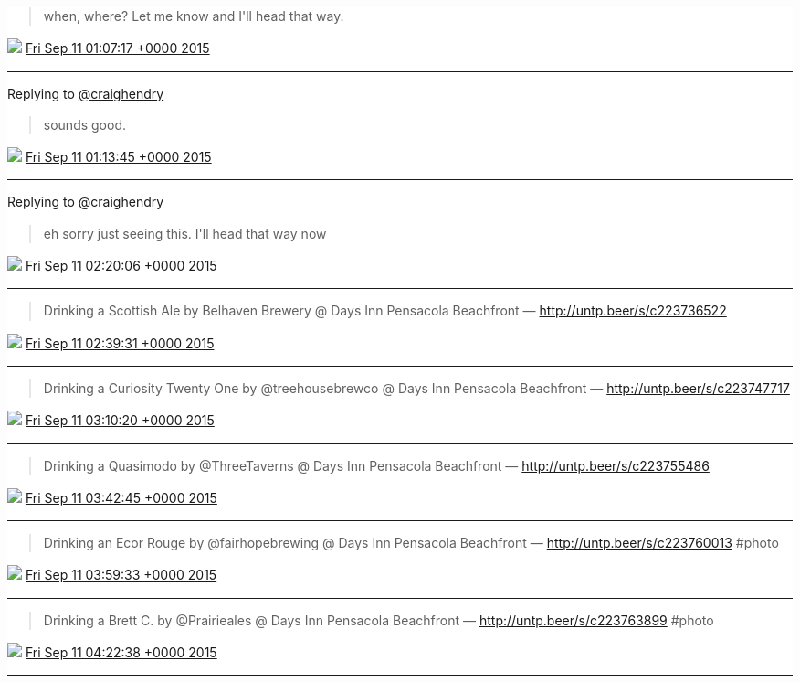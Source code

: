 > when, where?  Let me know and I'll head that way.

<img src="media/tweet.ico" width="12" /> [Fri Sep 11 01:07:17 +0000 2015](https://twitter.com/nhudson/status/642142332846903296)

----

Replying to [@craighendry](https://twitter.com/craighendry/status/642143887918764032)

> sounds good.

<img src="media/tweet.ico" width="12" /> [Fri Sep 11 01:13:45 +0000 2015](https://twitter.com/nhudson/status/642143963399503872)

----

Replying to [@craighendry](https://twitter.com/craighendry/status/642150443775315968)

> eh sorry just seeing this. I'll head that way now

<img src="media/tweet.ico" width="12" /> [Fri Sep 11 02:20:06 +0000 2015](https://twitter.com/nhudson/status/642160657337581568)

----

> Drinking a Scottish Ale by Belhaven Brewery @ Days Inn Pensacola Beachfront — http://untp.beer/s/c223736522

<img src="media/tweet.ico" width="12" /> [Fri Sep 11 02:39:31 +0000 2015](https://twitter.com/nhudson/status/642165544125378560)

----

> Drinking a Curiosity Twenty One by @treehousebrewco @ Days Inn Pensacola Beachfront — http://untp.beer/s/c223747717

<img src="media/tweet.ico" width="12" /> [Fri Sep 11 03:10:20 +0000 2015](https://twitter.com/nhudson/status/642173299745800192)

----

> Drinking a Quasimodo by @ThreeTaverns @ Days Inn Pensacola Beachfront — http://untp.beer/s/c223755486

<img src="media/tweet.ico" width="12" /> [Fri Sep 11 03:42:45 +0000 2015](https://twitter.com/nhudson/status/642181458413658112)

----

> Drinking an Ecor Rouge by @fairhopebrewing @ Days Inn Pensacola Beachfront — http://untp.beer/s/c223760013 #photo

<img src="media/tweet.ico" width="12" /> [Fri Sep 11 03:59:33 +0000 2015](https://twitter.com/nhudson/status/642185687287103488)

----

> Drinking a Brett C. by @Prairieales @ Days Inn Pensacola Beachfront — http://untp.beer/s/c223763899 #photo

<img src="media/tweet.ico" width="12" /> [Fri Sep 11 04:22:38 +0000 2015](https://twitter.com/nhudson/status/642191495093690368)

----

